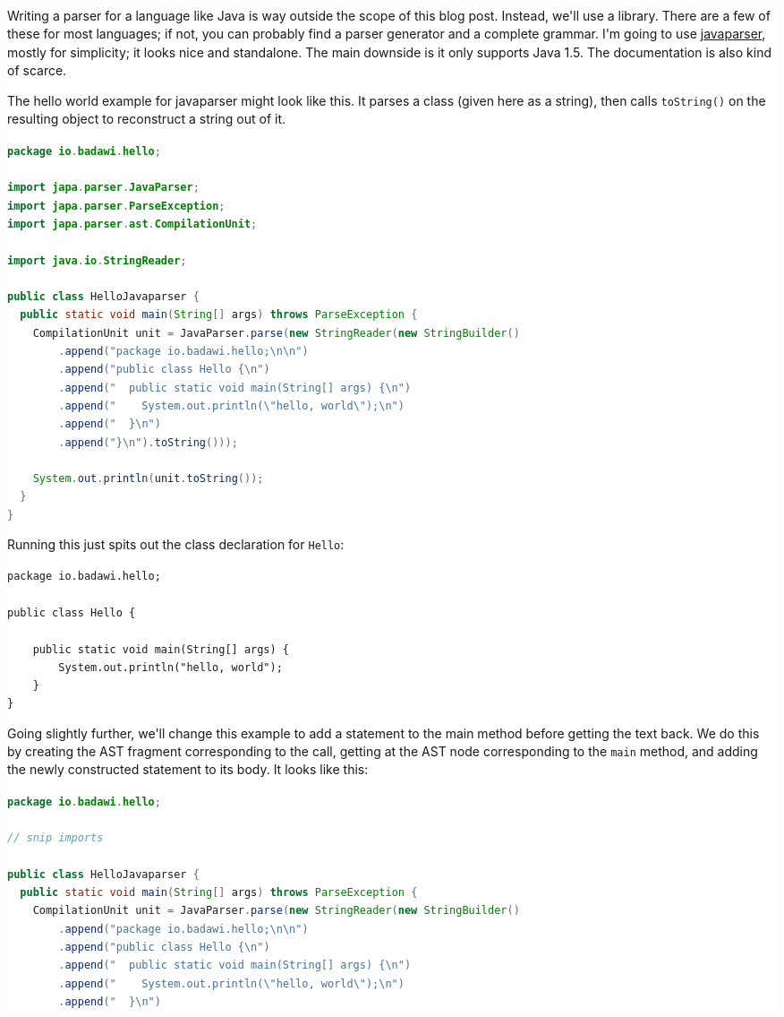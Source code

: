Writing a parser for a language like Java is way outside the scope of this
blog post. Instead, we'll use a library. There are a few of these for most
languages; if not, you can probably find a parser generator and a complete
grammar. I'm going to use [javaparser][javaparser], mostly for simplicity;
it looks nice and standalone. The main downside is it only supports Java 1.5.
The documentation is also kind of scarce.

The hello world example for javaparser might look like this. It parses
a class (given here as a string), then calls `toString()` on the resulting
object to reconstruct a string out of it.

```java Parse a class and pretty-print it using javaparser.
package io.badawi.hello;

import japa.parser.JavaParser;
import japa.parser.ParseException;
import japa.parser.ast.CompilationUnit;

import java.io.StringReader;

public class HelloJavaparser {
  public static void main(String[] args) throws ParseException {
    CompilationUnit unit = JavaParser.parse(new StringReader(new StringBuilder()
        .append("package io.badawi.hello;\n\n")
        .append("public class Hello {\n")
        .append("  public static void main(String[] args) {\n")
        .append("    System.out.println(\"hello, world\");\n")
        .append("  }\n")
        .append("}\n").toString()));

    System.out.println(unit.toString());
  }
}
```

Running this just spits out the class declaration for `Hello`:

```text The output.
package io.badawi.hello;

public class Hello {

    public static void main(String[] args) {
        System.out.println("hello, world");
    }
}
```

Going slightly further, we'll change this example to add a statement
to the main method before getting the text back. We do this by creating
the AST fragment corresponding to the call, getting at the AST node
corresponding to the `main` method, and adding the newly constructed
statement to its body. It looks like this:

```java Modify the class a bit before generating code.
package io.badawi.hello;

// snip imports

public class HelloJavaparser {
  public static void main(String[] args) throws ParseException {
    CompilationUnit unit = JavaParser.parse(new StringReader(new StringBuilder()
        .append("package io.badawi.hello;\n\n")
        .append("public class Hello {\n")
        .append("  public static void main(String[] args) {\n")
        .append("    System.out.println(\"hello, world\");\n")
        .append("  }\n")
```

[javaparser]: https://github.com/matozoid/javaparser
[visitor-wiki]: http://en.wikipedia.org/wiki/Visitor_pattern